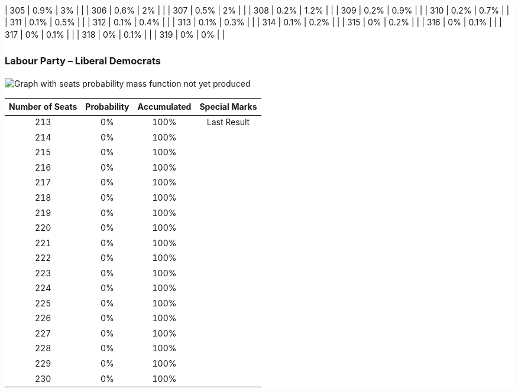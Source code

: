 | 305 | 0.9% | 3% |  |
| 306 | 0.6% | 2% |  |
| 307 | 0.5% | 2% |  |
| 308 | 0.2% | 1.2% |  |
| 309 | 0.2% | 0.9% |  |
| 310 | 0.2% | 0.7% |  |
| 311 | 0.1% | 0.5% |  |
| 312 | 0.1% | 0.4% |  |
| 313 | 0.1% | 0.3% |  |
| 314 | 0.1% | 0.2% |  |
| 315 | 0% | 0.2% |  |
| 316 | 0% | 0.1% |  |
| 317 | 0% | 0.1% |  |
| 318 | 0% | 0.1% |  |
| 319 | 0% | 0% |  |

### Labour Party – Liberal Democrats

![Graph with seats probability mass function not yet produced](2021-11-19-Panelbase-coalitions-seats-pmf-lab–libdem.png "Seats Probability Mass Function")

| Number of Seats | Probability | Accumulated | Special Marks |
|:---------------:|:-----------:|:-----------:|:-------------:|
| 213 | 0% | 100% | Last Result |
| 214 | 0% | 100% |  |
| 215 | 0% | 100% |  |
| 216 | 0% | 100% |  |
| 217 | 0% | 100% |  |
| 218 | 0% | 100% |  |
| 219 | 0% | 100% |  |
| 220 | 0% | 100% |  |
| 221 | 0% | 100% |  |
| 222 | 0% | 100% |  |
| 223 | 0% | 100% |  |
| 224 | 0% | 100% |  |
| 225 | 0% | 100% |  |
| 226 | 0% | 100% |  |
| 227 | 0% | 100% |  |
| 228 | 0% | 100% |  |
| 229 | 0% | 100% |  |
| 230 | 0% | 100% |  |